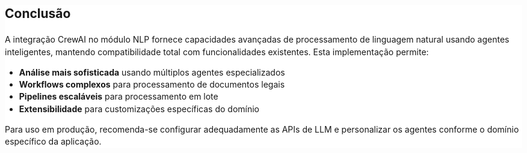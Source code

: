 ## Conclusão

A integração CrewAI no módulo NLP fornece capacidades avançadas de processamento de linguagem natural usando agentes inteligentes, mantendo compatibilidade total com funcionalidades existentes. Esta implementação permite:

- **Análise mais sofisticada** usando múltiplos agentes especializados
- **Workflows complexos** para processamento de documentos legais
- **Pipelines escaláveis** para processamento em lote
- **Extensibilidade** para customizações específicas do domínio

Para uso em produção, recomenda-se configurar adequadamente as APIs de LLM e personalizar os agentes conforme o domínio específico da aplicação.